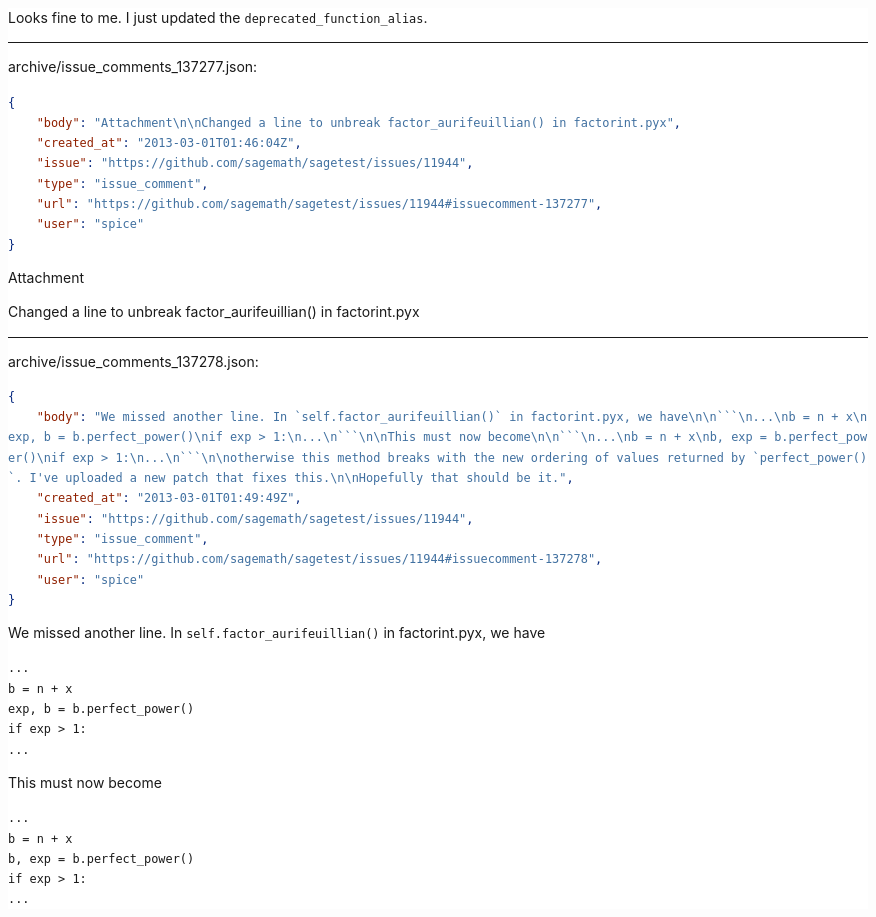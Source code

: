 Looks fine to me.  I just updated the `deprecated_function_alias`.



---

archive/issue_comments_137277.json:
```json
{
    "body": "Attachment\n\nChanged a line to unbreak factor_aurifeuillian() in factorint.pyx",
    "created_at": "2013-03-01T01:46:04Z",
    "issue": "https://github.com/sagemath/sagetest/issues/11944",
    "type": "issue_comment",
    "url": "https://github.com/sagemath/sagetest/issues/11944#issuecomment-137277",
    "user": "spice"
}
```

Attachment

Changed a line to unbreak factor_aurifeuillian() in factorint.pyx



---

archive/issue_comments_137278.json:
```json
{
    "body": "We missed another line. In `self.factor_aurifeuillian()` in factorint.pyx, we have\n\n```\n...\nb = n + x\nexp, b = b.perfect_power()\nif exp > 1:\n...\n```\n\nThis must now become\n\n```\n...\nb = n + x\nb, exp = b.perfect_power()\nif exp > 1:\n...\n```\n\notherwise this method breaks with the new ordering of values returned by `perfect_power()`. I've uploaded a new patch that fixes this.\n\nHopefully that should be it.",
    "created_at": "2013-03-01T01:49:49Z",
    "issue": "https://github.com/sagemath/sagetest/issues/11944",
    "type": "issue_comment",
    "url": "https://github.com/sagemath/sagetest/issues/11944#issuecomment-137278",
    "user": "spice"
}
```

We missed another line. In `self.factor_aurifeuillian()` in factorint.pyx, we have

```
...
b = n + x
exp, b = b.perfect_power()
if exp > 1:
...
```

This must now become

```
...
b = n + x
b, exp = b.perfect_power()
if exp > 1:
...
```
